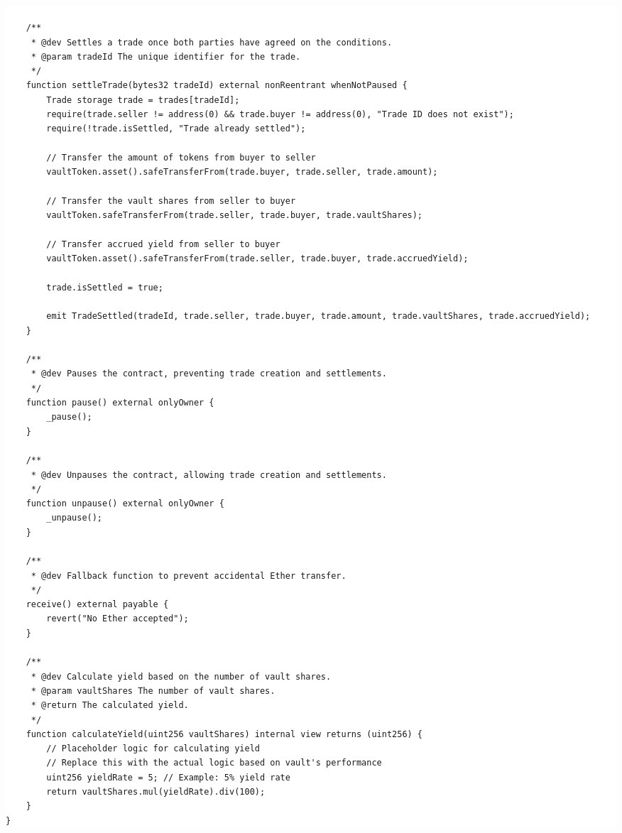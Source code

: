 ```solidity

    /**
     * @dev Settles a trade once both parties have agreed on the conditions.
     * @param tradeId The unique identifier for the trade.
     */
    function settleTrade(bytes32 tradeId) external nonReentrant whenNotPaused {
        Trade storage trade = trades[tradeId];
        require(trade.seller != address(0) && trade.buyer != address(0), "Trade ID does not exist");
        require(!trade.isSettled, "Trade already settled");

        // Transfer the amount of tokens from buyer to seller
        vaultToken.asset().safeTransferFrom(trade.buyer, trade.seller, trade.amount);

        // Transfer the vault shares from seller to buyer
        vaultToken.safeTransferFrom(trade.seller, trade.buyer, trade.vaultShares);

        // Transfer accrued yield from seller to buyer
        vaultToken.asset().safeTransferFrom(trade.seller, trade.buyer, trade.accruedYield);

        trade.isSettled = true;

        emit TradeSettled(tradeId, trade.seller, trade.buyer, trade.amount, trade.vaultShares, trade.accruedYield);
    }

    /**
     * @dev Pauses the contract, preventing trade creation and settlements.
     */
    function pause() external onlyOwner {
        _pause();
    }

    /**
     * @dev Unpauses the contract, allowing trade creation and settlements.
     */
    function unpause() external onlyOwner {
        _unpause();
    }

    /**
     * @dev Fallback function to prevent accidental Ether transfer.
     */
    receive() external payable {
        revert("No Ether accepted");
    }

    /**
     * @dev Calculate yield based on the number of vault shares.
     * @param vaultShares The number of vault shares.
     * @return The calculated yield.
     */
    function calculateYield(uint256 vaultShares) internal view returns (uint256) {
        // Placeholder logic for calculating yield
        // Replace this with the actual logic based on vault's performance
        uint256 yieldRate = 5; // Example: 5% yield rate
        return vaultShares.mul(yieldRate).div(100);
    }
}
```
